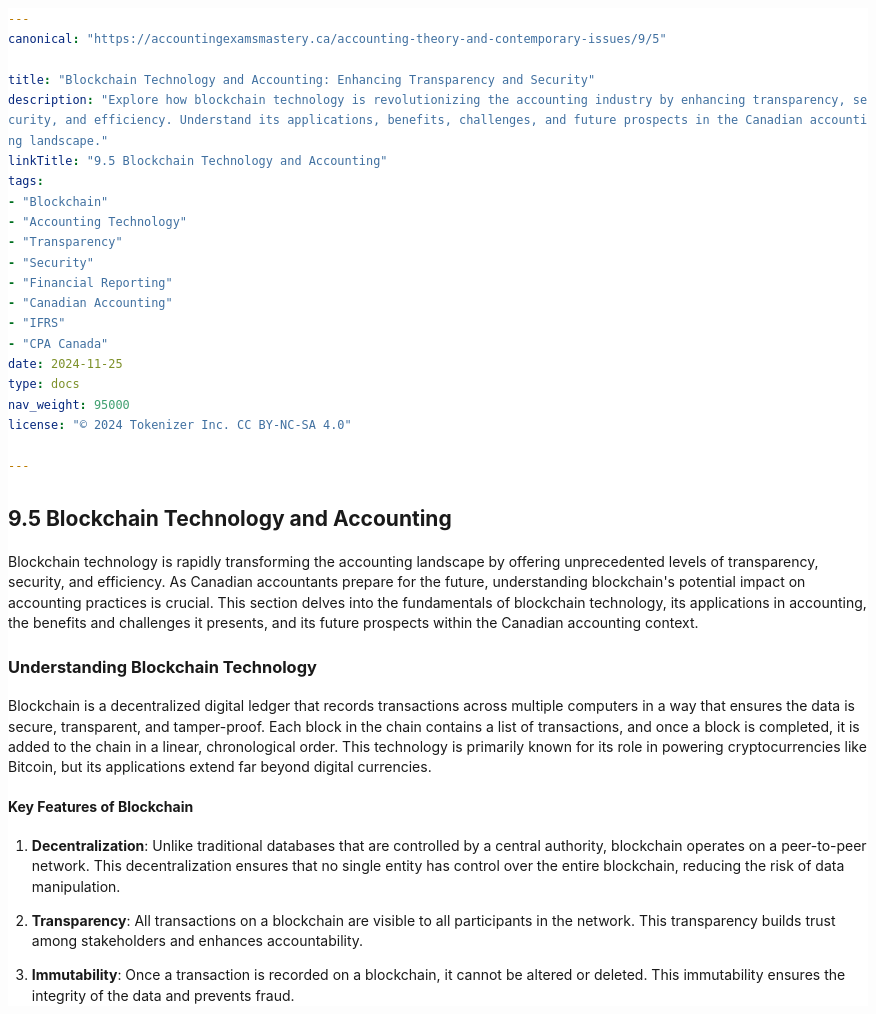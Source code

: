 ```yaml
---
canonical: "https://accountingexamsmastery.ca/accounting-theory-and-contemporary-issues/9/5"

title: "Blockchain Technology and Accounting: Enhancing Transparency and Security"
description: "Explore how blockchain technology is revolutionizing the accounting industry by enhancing transparency, security, and efficiency. Understand its applications, benefits, challenges, and future prospects in the Canadian accounting landscape."
linkTitle: "9.5 Blockchain Technology and Accounting"
tags:
- "Blockchain"
- "Accounting Technology"
- "Transparency"
- "Security"
- "Financial Reporting"
- "Canadian Accounting"
- "IFRS"
- "CPA Canada"
date: 2024-11-25
type: docs
nav_weight: 95000
license: "© 2024 Tokenizer Inc. CC BY-NC-SA 4.0"

---
```


## 9.5 Blockchain Technology and Accounting

Blockchain technology is rapidly transforming the accounting landscape by offering unprecedented levels of transparency, security, and efficiency. As Canadian accountants prepare for the future, understanding blockchain's potential impact on accounting practices is crucial. This section delves into the fundamentals of blockchain technology, its applications in accounting, the benefits and challenges it presents, and its future prospects within the Canadian accounting context.

### Understanding Blockchain Technology

Blockchain is a decentralized digital ledger that records transactions across multiple computers in a way that ensures the data is secure, transparent, and tamper-proof. Each block in the chain contains a list of transactions, and once a block is completed, it is added to the chain in a linear, chronological order. This technology is primarily known for its role in powering cryptocurrencies like Bitcoin, but its applications extend far beyond digital currencies.

#### Key Features of Blockchain

1. **Decentralization**: Unlike traditional databases that are controlled by a central authority, blockchain operates on a peer-to-peer network. This decentralization ensures that no single entity has control over the entire blockchain, reducing the risk of data manipulation.

2. **Transparency**: All transactions on a blockchain are visible to all participants in the network. This transparency builds trust among stakeholders and enhances accountability.

3. **Immutability**: Once a transaction is recorded on a blockchain, it cannot be altered or deleted. This immutability ensures the integrity of the data and prevents fraud.
